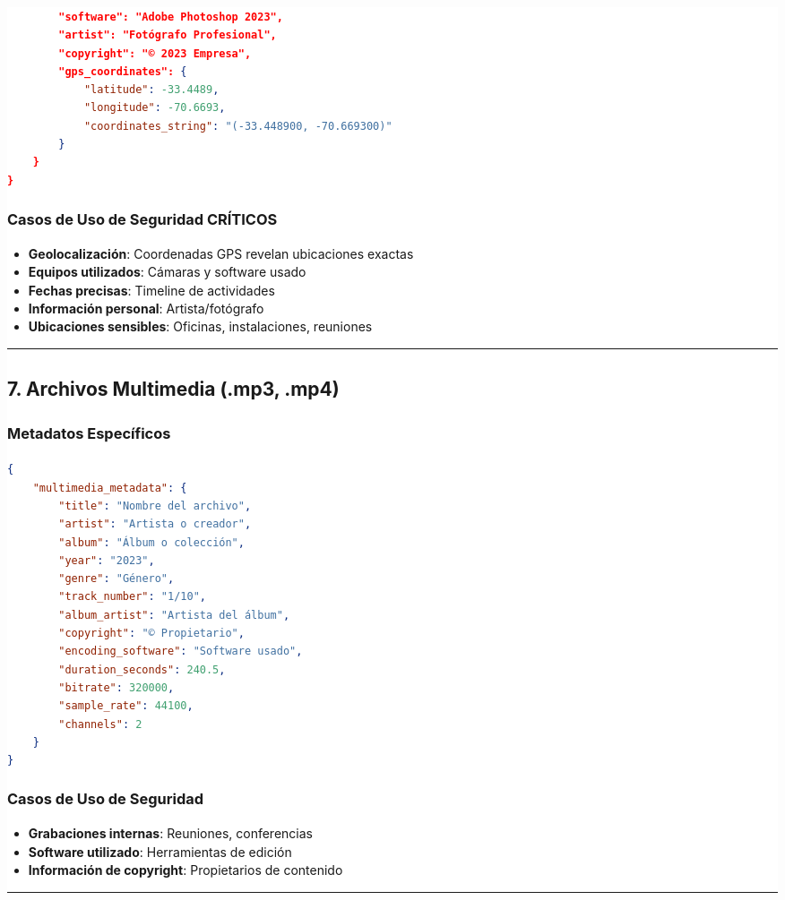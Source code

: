 ```json
        "software": "Adobe Photoshop 2023",
        "artist": "Fotógrafo Profesional",
        "copyright": "© 2023 Empresa",
        "gps_coordinates": {
            "latitude": -33.4489,
            "longitude": -70.6693,
            "coordinates_string": "(-33.448900, -70.669300)"
        }
    }
}
```

### Casos de Uso de Seguridad CRÍTICOS
- **Geolocalización**: Coordenadas GPS revelan ubicaciones exactas
- **Equipos utilizados**: Cámaras y software usado
- **Fechas precisas**: Timeline de actividades
- **Información personal**: Artista/fotógrafo
- **Ubicaciones sensibles**: Oficinas, instalaciones, reuniones

---

## 7. Archivos Multimedia (.mp3, .mp4)

### Metadatos Específicos
```json
{
    "multimedia_metadata": {
        "title": "Nombre del archivo",
        "artist": "Artista o creador",
        "album": "Álbum o colección",
        "year": "2023",
        "genre": "Género",
        "track_number": "1/10",
        "album_artist": "Artista del álbum",
        "copyright": "© Propietario",
        "encoding_software": "Software usado",
        "duration_seconds": 240.5,
        "bitrate": 320000,
        "sample_rate": 44100,
        "channels": 2
    }
}
```

### Casos de Uso de Seguridad
- **Grabaciones internas**: Reuniones, conferencias
- **Software utilizado**: Herramientas de edición
- **Información de copyright**: Propietarios de contenido

---
